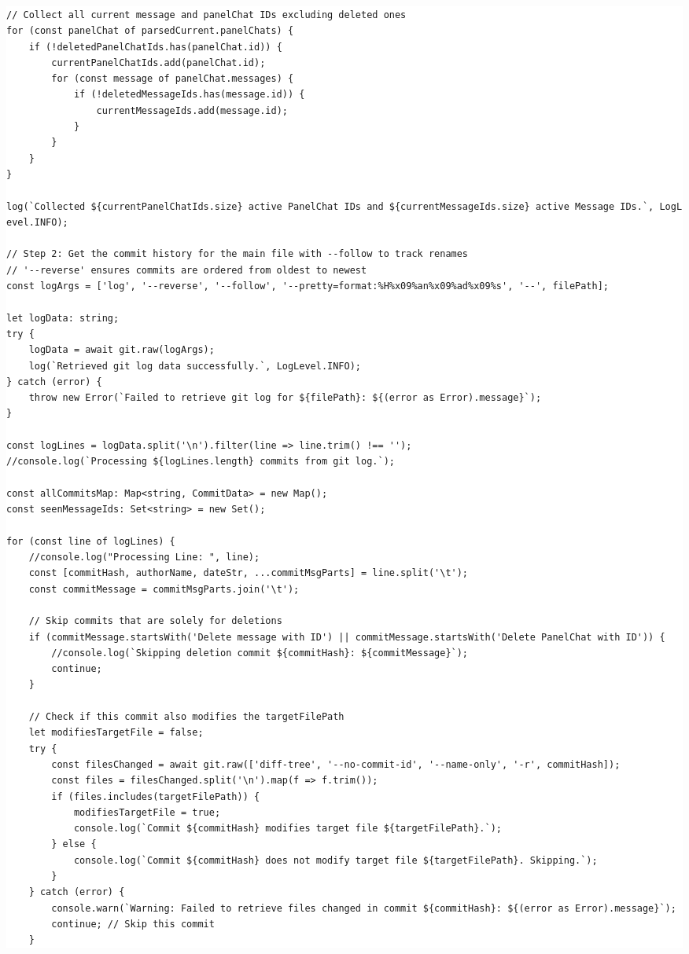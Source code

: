     // Collect all current message and panelChat IDs excluding deleted ones
    for (const panelChat of parsedCurrent.panelChats) {
        if (!deletedPanelChatIds.has(panelChat.id)) {
            currentPanelChatIds.add(panelChat.id);
            for (const message of panelChat.messages) {
                if (!deletedMessageIds.has(message.id)) {
                    currentMessageIds.add(message.id);
                }
            }
        }
    }

    log(`Collected ${currentPanelChatIds.size} active PanelChat IDs and ${currentMessageIds.size} active Message IDs.`, LogLevel.INFO);

    // Step 2: Get the commit history for the main file with --follow to track renames
    // '--reverse' ensures commits are ordered from oldest to newest
    const logArgs = ['log', '--reverse', '--follow', '--pretty=format:%H%x09%an%x09%ad%x09%s', '--', filePath];

    let logData: string;
    try {
        logData = await git.raw(logArgs);
        log(`Retrieved git log data successfully.`, LogLevel.INFO);
    } catch (error) {
        throw new Error(`Failed to retrieve git log for ${filePath}: ${(error as Error).message}`);
    }

    const logLines = logData.split('\n').filter(line => line.trim() !== '');
    //console.log(`Processing ${logLines.length} commits from git log.`);

    const allCommitsMap: Map<string, CommitData> = new Map();
    const seenMessageIds: Set<string> = new Set();

    for (const line of logLines) {
        //console.log("Processing Line: ", line);
        const [commitHash, authorName, dateStr, ...commitMsgParts] = line.split('\t');
        const commitMessage = commitMsgParts.join('\t');

        // Skip commits that are solely for deletions
        if (commitMessage.startsWith('Delete message with ID') || commitMessage.startsWith('Delete PanelChat with ID')) {
            //console.log(`Skipping deletion commit ${commitHash}: ${commitMessage}`);
            continue;
        }

        // Check if this commit also modifies the targetFilePath
        let modifiesTargetFile = false;
        try {
            const filesChanged = await git.raw(['diff-tree', '--no-commit-id', '--name-only', '-r', commitHash]);
            const files = filesChanged.split('\n').map(f => f.trim());
            if (files.includes(targetFilePath)) {
                modifiesTargetFile = true;
                console.log(`Commit ${commitHash} modifies target file ${targetFilePath}.`);
            } else {
                console.log(`Commit ${commitHash} does not modify target file ${targetFilePath}. Skipping.`);
            }
        } catch (error) {
            console.warn(`Warning: Failed to retrieve files changed in commit ${commitHash}: ${(error as Error).message}`);
            continue; // Skip this commit
        }
